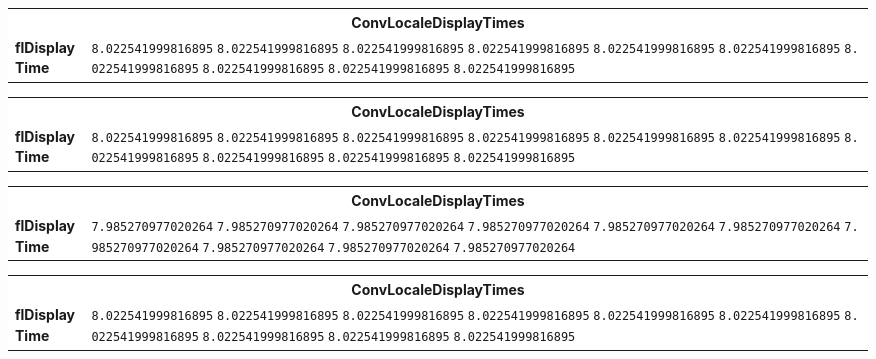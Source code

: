 
<table><tr><th colspan="100%">ConvLocaleDisplayTimes</th></tr><tr><td><b>flDisplayTime</b></td><td><code>8.022541999816895</code>
<code>8.022541999816895</code>
<code>8.022541999816895</code>
<code>8.022541999816895</code>
<code>8.022541999816895</code>
<code>8.022541999816895</code>
<code>8.022541999816895</code>
<code>8.022541999816895</code>
<code>8.022541999816895</code>
<code>8.022541999816895</code>
</td></tr></table>


<table><tr><th colspan="100%">ConvLocaleDisplayTimes</th></tr><tr><td><b>flDisplayTime</b></td><td><code>8.022541999816895</code>
<code>8.022541999816895</code>
<code>8.022541999816895</code>
<code>8.022541999816895</code>
<code>8.022541999816895</code>
<code>8.022541999816895</code>
<code>8.022541999816895</code>
<code>8.022541999816895</code>
<code>8.022541999816895</code>
<code>8.022541999816895</code>
</td></tr></table>


<table><tr><th colspan="100%">ConvLocaleDisplayTimes</th></tr><tr><td><b>flDisplayTime</b></td><td><code>7.985270977020264</code>
<code>7.985270977020264</code>
<code>7.985270977020264</code>
<code>7.985270977020264</code>
<code>7.985270977020264</code>
<code>7.985270977020264</code>
<code>7.985270977020264</code>
<code>7.985270977020264</code>
<code>7.985270977020264</code>
<code>7.985270977020264</code>
</td></tr></table>


<table><tr><th colspan="100%">ConvLocaleDisplayTimes</th></tr><tr><td><b>flDisplayTime</b></td><td><code>8.022541999816895</code>
<code>8.022541999816895</code>
<code>8.022541999816895</code>
<code>8.022541999816895</code>
<code>8.022541999816895</code>
<code>8.022541999816895</code>
<code>8.022541999816895</code>
<code>8.022541999816895</code>
<code>8.022541999816895</code>
<code>8.022541999816895</code>
</td></tr></table>
